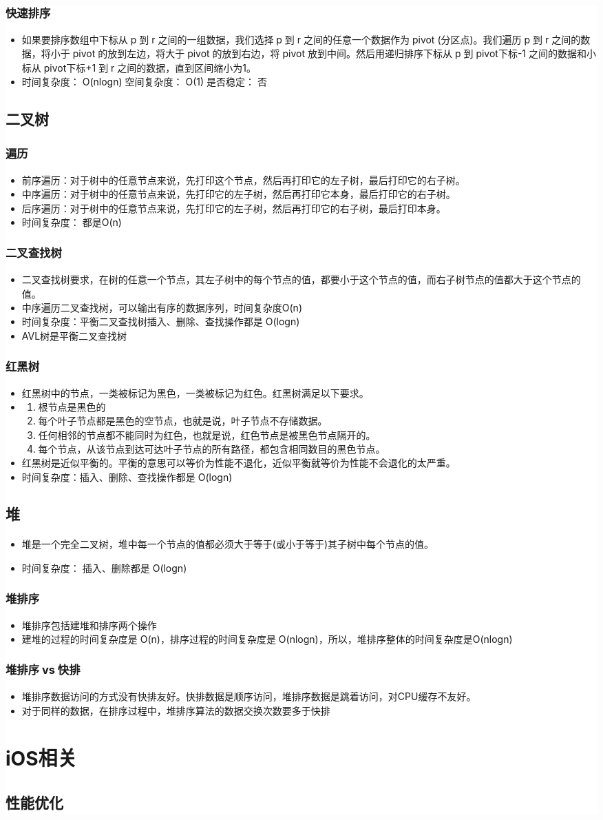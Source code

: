 ### 快速排序

* 如果要排序数组中下标从 p 到 r 之间的一组数据，我们选择 p 到 r 之间的任意一个数据作为 pivot (分区点)。我们遍历 p 到 r 之间的数据，将小于 pivot 的放到左边，将大于 pivot 的放到右边，将 pivot 放到中间。然后用递归排序下标从 p 到 pivot下标-1 之间的数据和小标从 pivot下标+1 到 r 之间的数据，直到区间缩小为1。
* 时间复杂度： O(nlogn)  空间复杂度： O(1)  是否稳定： 否

## 二叉树

### 遍历

* 前序遍历：对于树中的任意节点来说，先打印这个节点，然后再打印它的左子树，最后打印它的右子树。
* 中序遍历：对于树中的任意节点来说，先打印它的左子树，然后再打印它本身，最后打印它的右子树。
* 后序遍历：对于树中的任意节点来说，先打印它的左子树，然后再打印它的右子树，最后打印本身。
* 时间复杂度： 都是O(n)

### 二叉查找树

* 二叉查找树要求，在树的任意一个节点，其左子树中的每个节点的值，都要小于这个节点的值，而右子树节点的值都大于这个节点的值。
* 中序遍历二叉查找树，可以输出有序的数据序列，时间复杂度O(n)
* 时间复杂度：平衡二叉查找树插入、删除、查找操作都是 O(logn)
* AVL树是平衡二叉查找树

### 红黑树

* 红黑树中的节点，一类被标记为黑色，一类被标记为红色。红黑树满足以下要求。
* 1. 根节点是黑色的
  2. 每个叶子节点都是黑色的空节点，也就是说，叶子节点不存储数据。
  3. 任何相邻的节点都不能同时为红色，也就是说，红色节点是被黑色节点隔开的。
  4. 每个节点，从该节点到达可达叶子节点的所有路径，都包含相同数目的黑色节点。
* 红黑树是近似平衡的。平衡的意思可以等价为性能不退化，近似平衡就等价为性能不会退化的太严重。
* 时间复杂度：插入、删除、查找操作都是 O(logn)

## 堆

* 堆是一个完全二叉树，堆中每一个节点的值都必须大于等于(或小于等于)其子树中每个节点的值。

- 时间复杂度： 插入、删除都是 O(logn)

### 堆排序

* 堆排序包括建堆和排序两个操作
* 建堆的过程的时间复杂度是 O(n)，排序过程的时间复杂度是 O(nlogn)，所以，堆排序整体的时间复杂度是O(nlogn)

### 堆排序 vs 快排

* 堆排序数据访问的方式没有快排友好。快排数据是顺序访问，堆排序数据是跳着访问，对CPU缓存不友好。
* 对于同样的数据，在排序过程中，堆排序算法的数据交换次数要多于快排

# iOS相关

## 性能优化
